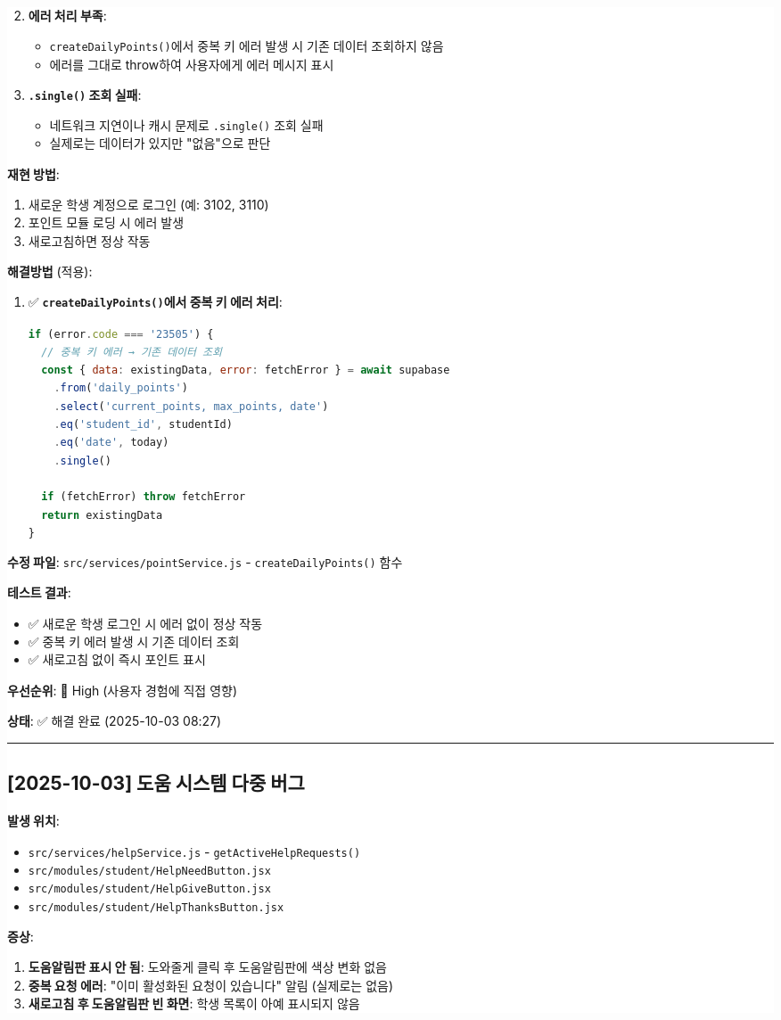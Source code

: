 2. **에러 처리 부족**:
   - `createDailyPoints()`에서 중복 키 에러 발생 시 기존 데이터 조회하지 않음
   - 에러를 그대로 throw하여 사용자에게 에러 메시지 표시

3. **`.single()` 조회 실패**:
   - 네트워크 지연이나 캐시 문제로 `.single()` 조회 실패
   - 실제로는 데이터가 있지만 "없음"으로 판단

**재현 방법**:
1. 새로운 학생 계정으로 로그인 (예: 3102, 3110)
2. 포인트 모듈 로딩 시 에러 발생
3. 새로고침하면 정상 작동

**해결방법** (적용):
1. ✅ **`createDailyPoints()`에서 중복 키 에러 처리**:
   ```javascript
   if (error.code === '23505') {
     // 중복 키 에러 → 기존 데이터 조회
     const { data: existingData, error: fetchError } = await supabase
       .from('daily_points')
       .select('current_points, max_points, date')
       .eq('student_id', studentId)
       .eq('date', today)
       .single()
     
     if (fetchError) throw fetchError
     return existingData
   }
   ```

**수정 파일**: `src/services/pointService.js` - `createDailyPoints()` 함수

**테스트 결과**:
- ✅ 새로운 학생 로그인 시 에러 없이 정상 작동
- ✅ 중복 키 에러 발생 시 기존 데이터 조회
- ✅ 새로고침 없이 즉시 포인트 표시

**우선순위**: 🔴 High (사용자 경험에 직접 영향)

**상태**: ✅ 해결 완료 (2025-10-03 08:27)

---

## [2025-10-03] 도움 시스템 다중 버그

**발생 위치**: 
- `src/services/helpService.js` - `getActiveHelpRequests()`
- `src/modules/student/HelpNeedButton.jsx`
- `src/modules/student/HelpGiveButton.jsx`
- `src/modules/student/HelpThanksButton.jsx`

**증상**: 
1. **도움알림판 표시 안 됨**: 도와줄게 클릭 후 도움알림판에 색상 변화 없음
2. **중복 요청 에러**: "이미 활성화된 요청이 있습니다" 알림 (실제로는 없음)
3. **새로고침 후 도움알림판 빈 화면**: 학생 목록이 아예 표시되지 않음
